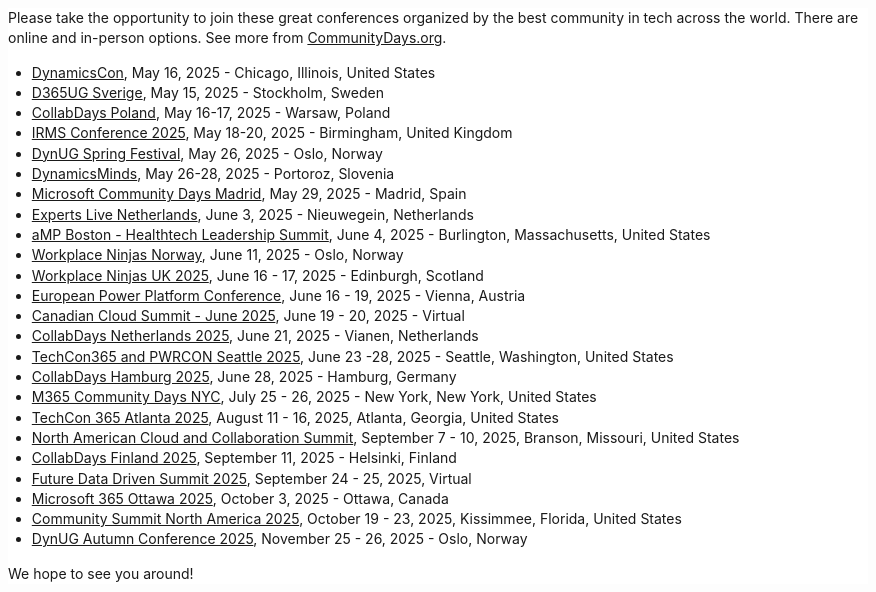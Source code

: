 Please take the opportunity to join these great conferences organized by the best community in tech across the world. There are online and in-person options. See more from [CommunityDays.org](https://www.communitydays.org/).

* [DynamicsCon](https://www.communitydays.org/event/2025-05-13/dynamicscon-2025), May 16, 2025 - Chicago, Illinois, United States
* [D365UG Sverige](https://www.communitydays.org/event/2025-05-15/d365ug-sverige), May 15, 2025 - Stockholm, Sweden
* [CollabDays Poland](https://www.collabdays.org/2025-poland/), May 16-17, 2025 - Warsaw, Poland
* [IRMS Conference 2025](https://www.communitydays.org/event/2025-05-18/irms-conference-2025), May 18-20, 2025 - Birmingham, United Kingdom
* [DynUG Spring Festival](https://www.dynug.no/arrangementer/dynug-varfestival/), May 26, 2025 - Oslo, Norway
* [DynamicsMinds](https://www.communitydays.org/event/2025-05-26/dynamicsminds-2025),  May 26-28, 2025 - Portoroz, Slovenia
* [Microsoft Community Days Madrid](https://www.communitydays.org/event/2025-05-29/microsoft-community-days-madrid), May 29, 2025 - Madrid, Spain
* [Experts Live Netherlands](https://www.communitydays.org/event/2025-06-03/experts-live-netherlands), June 3, 2025 - Nieuwegein, Netherlands
* [aMP Boston - Healthtech Leadership Summit](https://www.communitydays.org/event/2025-06-04/amp-boston-healthtech-leadership-summit), June 4, 2025  - Burlington, Massachusetts, United States
* [Workplace Ninjas Norway](https://www.communitydays.org/event/2025-06-11/workplace-ninjas-norway), June 11, 2025 - Oslo, Norway
* [Workplace Ninjas UK 2025](https://www.communitydays.org/event/2025-06-16/workplace-ninjas-uk-2025), June 16 - 17, 2025 - Edinburgh, Scotland
* [European Power Platform Conference](https://www.communitydays.org/event/2025-06-16/european-power-platform-conference), June 16 - 19, 2025 - Vienna, Austria
* [Canadian Cloud Summit - June 2025](https://www.communitydays.org/event/2025-06-19/canadian-cloud-summit-june-2025), June 19 - 20, 2025 - Virtual
* [CollabDays Netherlands 2025](https://www.communitydays.org/event/2025-06-21/collabdays-netherlands-2025), June 21, 2025 - Vianen, Netherlands
* [TechCon365 and PWRCON Seattle 2025](https://www.communitydays.org/event/2025-06-23/techcon365-and-pwrcon-seattle-2025), June 23 -28, 2025 - Seattle, Washington, United States
* [CollabDays Hamburg 2025](https://www.communitydays.org/event/2025-06-28/collabdays-hamburg-2025), June 28, 2025 - Hamburg, Germany
* [M365 Community Days NYC](https://www.communitydays.org/event/2025-07-25/m365-community-days-nyc), July 25 - 26, 2025 - New York, New York, United States
* [TechCon 365 Atlanta 2025](https://www.communitydays.org/event/2025-08-11/techcon-365-atlanta-2025), August 11 - 16, 2025, Atlanta, Georgia, United States
* [North American Cloud and Collaboration Summit](https://www.communitydays.org/event/2025-09-07/north-american-cloud-and-collaboration-summit), September 7 - 10, 2025, Branson, Missouri, United States
* [CollabDays Finland 2025](https://www.communitydays.org/event/2025-09-11/collabdays-finland-2025), September 11, 2025 - Helsinki, Finland
* [Future Data Driven Summit 2025](https://www.communitydays.org/event/2025-09-24/future-data-driven-summit-2025), September 24 - 25, 2025, Virtual
* [Microsoft 365 Ottawa 2025](https://www.communitydays.org/event/2025-10-03/microsoft-365-ottawa-2025), October 3, 2025 - Ottawa, Canada
* [Community Summit North America 2025](https://www.communitydays.org/event/2025-10-19/community-summit-north-america-2025), October 19 - 23, 2025, Kissimmee, Florida, United States
* [DynUG Autumn Conference 2025](https://www.communitydays.org/event/2025-11-25/dynug-autumn-conference-2025), November 25 - 26, 2025 - Oslo, Norway

We hope to see you around!
